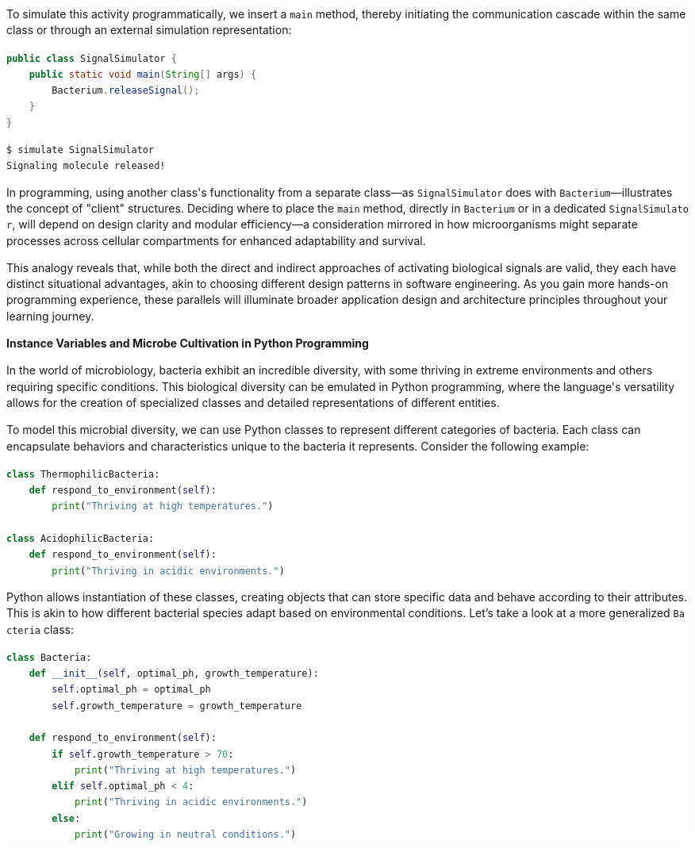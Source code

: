 To simulate this activity programmatically, we insert a `main` method, thereby initiating the communication cascade within the same class or through an external simulation representation:

```java
public class SignalSimulator {
    public static void main(String[] args) {
        Bacterium.releaseSignal();
    }
}
```

```bash
$ simulate SignalSimulator
Signaling molecule released!
```

In programming, using another class's functionality from a separate class—as `SignalSimulator` does with `Bacterium`—illustrates the concept of "client" structures. Deciding where to place the `main` method, directly in `Bacterium` or in a dedicated `SignalSimulator`, will depend on design clarity and modular efficiency—a consideration mirrored in how microorganisms might separate processes across cellular compartments for enhanced adaptability and survival.

This analogy reveals that, while both the direct and indirect approaches of activating biological signals are valid, they each have distinct situational advantages, akin to choosing different design patterns in software engineering. As you gain more hands-on programming experience, these parallels will illuminate broader application design and architecture principles throughout your learning journey.

**Instance Variables and Microbe Cultivation in Python Programming**

In the world of microbiology, bacteria exhibit an incredible diversity, with some thriving in extreme environments and others requiring specific conditions. This biological diversity can be emulated in Python programming, where the language's versatility allows for the creation of specialized classes and detailed representations of different entities.

To model this microbial diversity, we can use Python classes to represent different categories of bacteria. Each class can encapsulate behaviors and characteristics unique to the bacteria it represents. Consider the following example:

```python
class ThermophilicBacteria:
    def respond_to_environment(self):
        print("Thriving at high temperatures.")

class AcidophilicBacteria:
    def respond_to_environment(self):
        print("Thriving in acidic environments.")
```

Python allows instantiation of these classes, creating objects that can store specific data and behave according to their attributes. This is akin to how different bacterial species adapt based on environmental conditions. Let’s take a look at a more generalized `Bacteria` class:

```python
class Bacteria:
    def __init__(self, optimal_ph, growth_temperature):
        self.optimal_ph = optimal_ph
        self.growth_temperature = growth_temperature

    def respond_to_environment(self):
        if self.growth_temperature > 70:
            print("Thriving at high temperatures.")
        elif self.optimal_ph < 4:
            print("Thriving in acidic environments.")
        else:
            print("Growing in neutral conditions.")
```
